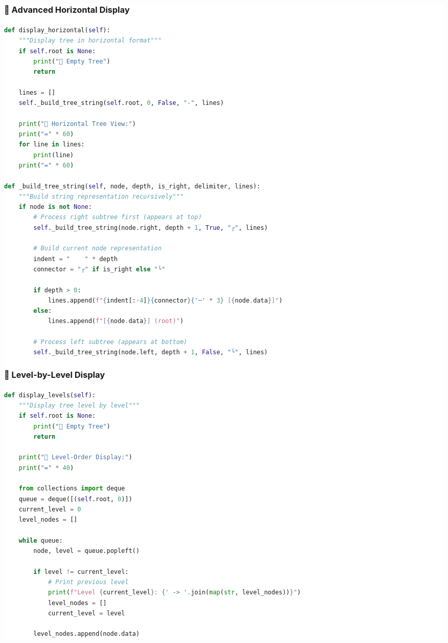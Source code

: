 ### 🌟 Advanced Horizontal Display

```python
def display_horizontal(self):
    """Display tree in horizontal format"""
    if self.root is None:
        print("🌳 Empty Tree")
        return
    
    lines = []
    self._build_tree_string(self.root, 0, False, "-", lines)
    
    print("🌳 Horizontal Tree View:")
    print("=" * 60)
    for line in lines:
        print(line)
    print("=" * 60)

def _build_tree_string(self, node, depth, is_right, delimiter, lines):
    """Build string representation recursively"""
    if node is not None:
        # Process right subtree first (appears at top)
        self._build_tree_string(node.right, depth + 1, True, "┌", lines)
        
        # Build current node representation
        indent = "    " * depth
        connector = "┌" if is_right else "└"
        
        if depth > 0:
            lines.append(f"{indent[:-4]}{connector}{'─' * 3} [{node.data}]")
        else:
            lines.append(f"[{node.data}] (root)")
        
        # Process left subtree (appears at bottom)
        self._build_tree_string(node.left, depth + 1, False, "└", lines)
```

### 🎯 Level-by-Level Display

```python
def display_levels(self):
    """Display tree level by level"""
    if self.root is None:
        print("🌳 Empty Tree")
        return
    
    print("🌳 Level-Order Display:")
    print("=" * 40)
    
    from collections import deque
    queue = deque([(self.root, 0)])
    current_level = 0
    level_nodes = []
    
    while queue:
        node, level = queue.popleft()
        
        if level != current_level:
            # Print previous level
            print(f"Level {current_level}: {' -> '.join(map(str, level_nodes))}")
            level_nodes = []
            current_level = level
        
        level_nodes.append(node.data)
```